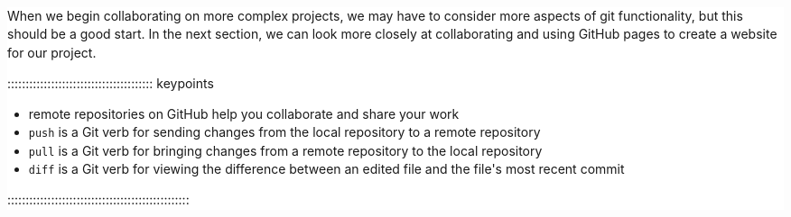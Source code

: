 When we begin collaborating on more complex projects, we may have to consider more aspects of git functionality, but
this should be a good start. In the next section, we can look more closely at collaborating and using GitHub pages to
create a website for our project.

:::::::::::::::::::::::::::::::::::::::: keypoints

- remote repositories on GitHub help you collaborate and share your work
- `push` is a Git verb for sending changes from the local repository to a remote repository
- `pull` is a Git verb for bringing changes from a remote repository to the local repository
- `diff` is a Git verb for viewing the difference between an edited file and the file's most recent commit

::::::::::::::::::::::::::::::::::::::::::::::::::


